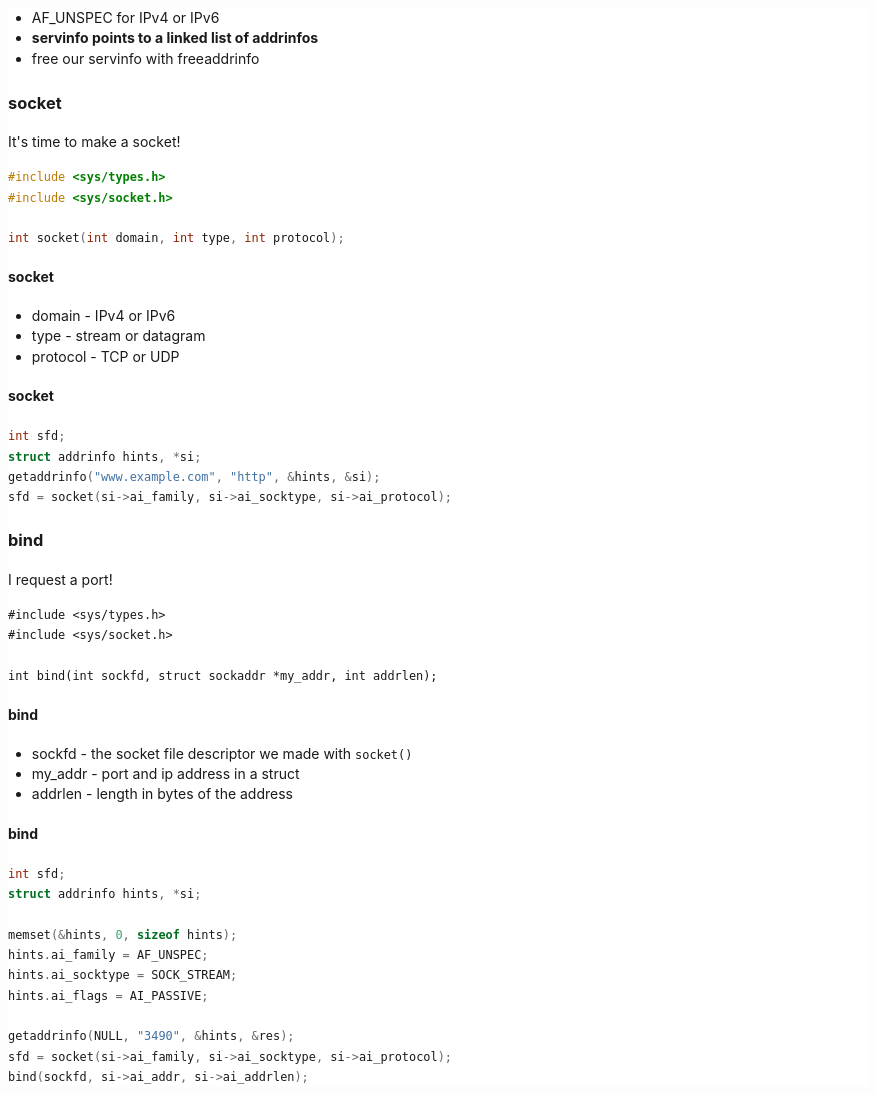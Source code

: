 * AF_UNSPEC for IPv4 or IPv6
* **servinfo points to a linked list of addrinfos**
* free our servinfo with freeaddrinfo


### socket

It's time to make a socket!

```C
#include <sys/types.h>
#include <sys/socket.h>

int socket(int domain, int type, int protocol); 
```


#### socket

* domain - IPv4 or IPv6
* type - stream or datagram
* protocol - TCP or UDP


#### socket

```C
int sfd;
struct addrinfo hints, *si;
getaddrinfo("www.example.com", "http", &hints, &si);
sfd = socket(si->ai_family, si->ai_socktype, si->ai_protocol);
```


### bind

I request a port!

```
#include <sys/types.h>
#include <sys/socket.h>

int bind(int sockfd, struct sockaddr *my_addr, int addrlen);
```


#### bind

* sockfd - the socket file descriptor we made with `socket()`
* my_addr - port and ip address in a struct
* addrlen - length in bytes of the address


#### bind

```C
int sfd;
struct addrinfo hints, *si;

memset(&hints, 0, sizeof hints);
hints.ai_family = AF_UNSPEC;
hints.ai_socktype = SOCK_STREAM;
hints.ai_flags = AI_PASSIVE;

getaddrinfo(NULL, "3490", &hints, &res);
sfd = socket(si->ai_family, si->ai_socktype, si->ai_protocol);
bind(sockfd, si->ai_addr, si->ai_addrlen);
```
